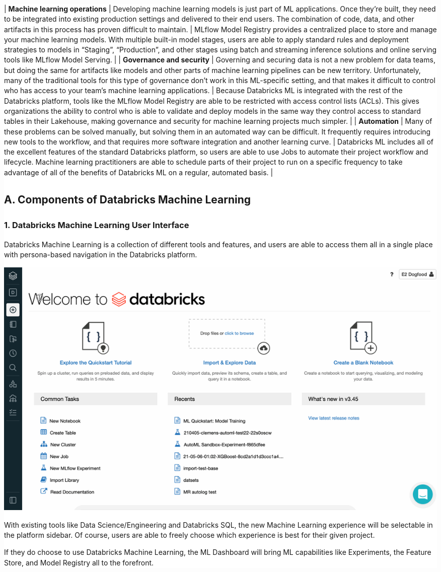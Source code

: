 | **Machine learning operations** | Developing machine learning models is just part of ML applications. Once they’re built, they need to be integrated into existing production settings and delivered to their end users. The combination of code, data, and other artifacts in this process has proven difficult to maintain. | MLflow Model Registry provides a centralized place to store and manage your machine learning models. With multiple built-in model stages, users are able to apply standard rules and deployment strategies to models in “Staging”, “Production”, and other stages using batch and streaming inference solutions and online serving tools like MLflow Model Serving. |
| **Governance and security** | Governing and securing data is not a new problem for data teams, but doing the same for artifacts like models and other parts of machine learning pipelines can be new territory. Unfortunately, many of the traditional tools for this type of governance don’t work in this ML-specific setting, and that makes it difficult to control who has access to your team’s machine learning applications. | Because Databricks ML is integrated with the rest of the Databricks platform, tools like the MLflow Model Registry are able to be restricted with access control lists (ACLs). This gives organizations the ability to control who is able to validate and deploy models in the same way they control access to standard tables in their Lakehouse, making governance and security for machine learning projects much simpler. |
| **Automation** | Many of these problems can be solved manually, but solving them in an automated way can be difficult. It frequently requires introducing new tools to the workflow, and that requires more software integration and another learning curve. | Databricks ML includes all of the excellent features of the standard Databricks platform, so users are able to use Jobs to automate their project workflow and lifecycle. Machine learning practitioners are able to schedule parts of their project to run on a specific frequency to take advantage of all of the benefits of Databricks ML on a regular, automated basis. |

## A. Components of Databricks Machine Learning

### 1. Databricks Machine Learning User Interface

Databricks Machine Learning is a collection of different tools and features, and users are able to access them all in a single place with persona-based navigation in the Databricks platform.

![](pic_ref/ml_1/0mQledjnFBe4bB6H__YZWcxxBWeBNkl_y.gif)

With existing tools like Data Science/Engineering and Databricks SQL, the new Machine Learning experience will be selectable in the platform sidebar. Of course, users are able to freely choose which experience is best for their given project.

If they do choose to use Databricks Machine Learning, the ML Dashboard will bring ML capabilities like Experiments, the Feature Store, and Model Registry all to the forefront.
